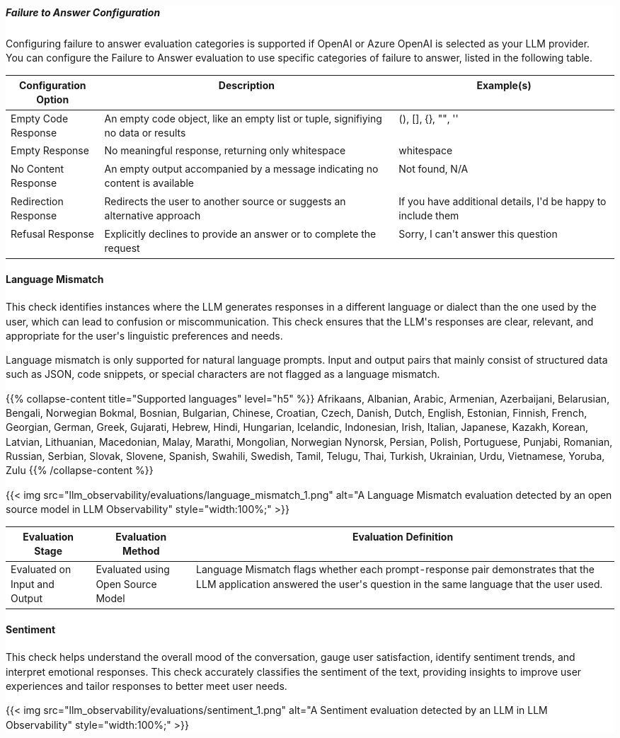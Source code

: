 ##### Failure to Answer Configuration
<div class="alert alert-info">Configuring failure to answer evaluation categories is supported if OpenAI or Azure OpenAI is selected as your LLM provider.</div>
You can configure the Failure to Answer evaluation to use specific categories of failure to answer, listed in the following table. 

| Configuration Option | Description | Example(s) |
|---|---|---|
| Empty Code Response | An empty code object, like an empty list or tuple, signifiying no data or results | (), [], {}, "", '' |
| Empty Response | No meaningful response, returning only whitespace | whitespace |
| No Content Response | An empty output accompanied by a message indicating no content is available | Not found, N/A |
| Redirection Response | Redirects the user to another source or suggests an alternative approach | If you have additional details, I'd be happy to include them|
| Refusal Response | Explicitly declines to provide an answer or to complete the request | Sorry, I can't answer this question |

#### Language Mismatch

This check identifies instances where the LLM generates responses in a different language or dialect than the one used by the user, which can lead to confusion or miscommunication. This check ensures that the LLM's responses are clear, relevant, and appropriate for the user's linguistic preferences and needs.

Language mismatch is only supported for natural language prompts. Input and output pairs that mainly consist of structured data such as JSON, code snippets, or special characters are not flagged as a language mismatch.

{{% collapse-content title="Supported languages" level="h5" %}}
Afrikaans, Albanian, Arabic, Armenian, Azerbaijani, Belarusian, Bengali, Norwegian Bokmal, Bosnian, Bulgarian, Chinese, Croatian, Czech, Danish, Dutch, English, Estonian, Finnish, French, Georgian, German, Greek, Gujarati, Hebrew, Hindi, Hungarian, Icelandic, Indonesian, Irish, Italian, Japanese, Kazakh, Korean, Latvian, Lithuanian, Macedonian, Malay, Marathi, Mongolian, Norwegian Nynorsk, Persian, Polish, Portuguese, Punjabi, Romanian, Russian, Serbian, Slovak, Slovene, Spanish, Swahili, Swedish, Tamil, Telugu, Thai, Turkish, Ukrainian, Urdu, Vietnamese, Yoruba, Zulu
{{% /collapse-content %}}

{{< img src="llm_observability/evaluations/language_mismatch_1.png" alt="A Language Mismatch evaluation detected by an open source model in LLM Observability" style="width:100%;" >}}

| Evaluation Stage | Evaluation Method | Evaluation Definition | 
|---|---|---|
| Evaluated on Input and Output | Evaluated using Open Source Model | Language Mismatch flags whether each prompt-response pair demonstrates that the LLM application answered the user's question in the same language that the user used.  |

#### Sentiment

This check helps understand the overall mood of the conversation, gauge user satisfaction, identify sentiment trends, and interpret emotional responses. This check accurately classifies the sentiment of the text, providing insights to improve user experiences and tailor responses to better meet user needs.

{{< img src="llm_observability/evaluations/sentiment_1.png" alt="A Sentiment evaluation detected by an LLM in LLM Observability" style="width:100%;" >}}
